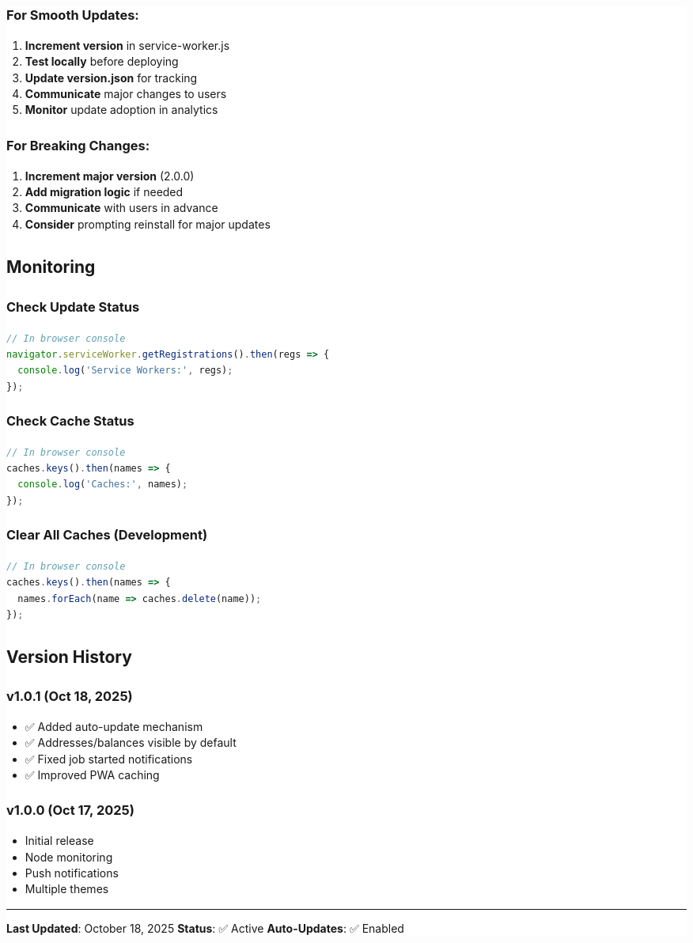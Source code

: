 ### For Smooth Updates:
1. **Increment version** in service-worker.js
2. **Test locally** before deploying
3. **Update version.json** for tracking
4. **Communicate** major changes to users
5. **Monitor** update adoption in analytics

### For Breaking Changes:
1. **Increment major version** (2.0.0)
2. **Add migration logic** if needed
3. **Communicate** with users in advance
4. **Consider** prompting reinstall for major updates

## Monitoring

### Check Update Status
```javascript
// In browser console
navigator.serviceWorker.getRegistrations().then(regs => {
  console.log('Service Workers:', regs);
});
```

### Check Cache Status
```javascript
// In browser console
caches.keys().then(names => {
  console.log('Caches:', names);
});
```

### Clear All Caches (Development)
```javascript
// In browser console
caches.keys().then(names => {
  names.forEach(name => caches.delete(name));
});
```

## Version History

### v1.0.1 (Oct 18, 2025)
- ✅ Added auto-update mechanism
- ✅ Addresses/balances visible by default
- ✅ Fixed job started notifications
- ✅ Improved PWA caching

### v1.0.0 (Oct 17, 2025)
- Initial release
- Node monitoring
- Push notifications
- Multiple themes

---

**Last Updated**: October 18, 2025
**Status**: ✅ Active
**Auto-Updates**: ✅ Enabled
